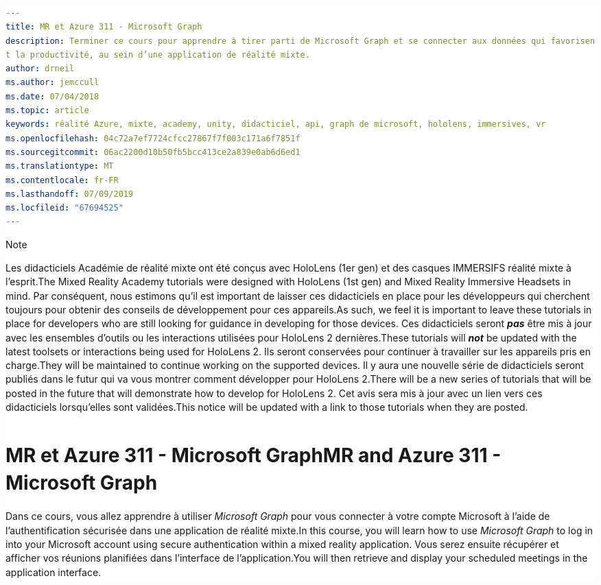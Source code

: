 ```yaml
---
title: MR et Azure 311 - Microsoft Graph
description: Terminer ce cours pour apprendre à tirer parti de Microsoft Graph et se connecter aux données qui favorisent la productivité, au sein d’une application de réalité mixte.
author: drneil
ms.author: jemccull
ms.date: 07/04/2018
ms.topic: article
keywords: réalité Azure, mixte, academy, unity, didacticiel, api, graph de microsoft, hololens, immersives, vr
ms.openlocfilehash: 04c72a7ef7724cfcc27867f7f003c171a6f7851f
ms.sourcegitcommit: 06ac2200d10b50fb5bcc413ce2a839e0ab6d6ed1
ms.translationtype: MT
ms.contentlocale: fr-FR
ms.lasthandoff: 07/09/2019
ms.locfileid: "67694525"
---
```

>[!NOTE]
><span data-ttu-id="7d4b1-104">Les didacticiels Académie de réalité mixte ont été conçus avec HoloLens (1er gen) et des casques IMMERSIFS réalité mixte à l’esprit.</span><span class="sxs-lookup"><span data-stu-id="7d4b1-104">The Mixed Reality Academy tutorials were designed with HoloLens (1st gen) and Mixed Reality Immersive Headsets in mind.</span></span>  <span data-ttu-id="7d4b1-105">Par conséquent, nous estimons qu’il est important de laisser ces didacticiels en place pour les développeurs qui cherchent toujours pour obtenir des conseils de développement pour ces appareils.</span><span class="sxs-lookup"><span data-stu-id="7d4b1-105">As such, we feel it is important to leave these tutorials in place for developers who are still looking for guidance in developing for those devices.</span></span>  <span data-ttu-id="7d4b1-106">Ces didacticiels seront **_pas_** être mis à jour avec les ensembles d’outils ou les interactions utilisées pour HoloLens 2 dernières.</span><span class="sxs-lookup"><span data-stu-id="7d4b1-106">These tutorials will **_not_** be updated with the latest toolsets or interactions being used for HoloLens 2.</span></span>  <span data-ttu-id="7d4b1-107">Ils seront conservées pour continuer à travailler sur les appareils pris en charge.</span><span class="sxs-lookup"><span data-stu-id="7d4b1-107">They will be maintained to continue working on the supported devices.</span></span> <span data-ttu-id="7d4b1-108">Il y aura une nouvelle série de didacticiels seront publiés dans le futur qui va vous montrer comment développer pour HoloLens 2.</span><span class="sxs-lookup"><span data-stu-id="7d4b1-108">There will be a new series of tutorials that will be posted in the future that will demonstrate how to develop for HoloLens 2.</span></span>  <span data-ttu-id="7d4b1-109">Cet avis sera mis à jour avec un lien vers ces didacticiels lorsqu’elles sont validées.</span><span class="sxs-lookup"><span data-stu-id="7d4b1-109">This notice will be updated with a link to those tutorials when they are posted.</span></span>

# <a name="mr-and-azure-311---microsoft-graph"></a><span data-ttu-id="7d4b1-110">MR et Azure 311 - Microsoft Graph</span><span class="sxs-lookup"><span data-stu-id="7d4b1-110">MR and Azure 311 - Microsoft Graph</span></span>

<span data-ttu-id="7d4b1-111">Dans ce cours, vous allez apprendre à utiliser *Microsoft Graph* pour vous connecter à votre compte Microsoft à l’aide de l’authentification sécurisée dans une application de réalité mixte.</span><span class="sxs-lookup"><span data-stu-id="7d4b1-111">In this course, you will learn how to use *Microsoft Graph* to log in into your Microsoft account using secure authentication within a mixed reality application.</span></span> <span data-ttu-id="7d4b1-112">Vous serez ensuite récupérer et afficher vos réunions planifiées dans l’interface de l’application.</span><span class="sxs-lookup"><span data-stu-id="7d4b1-112">You will then retrieve and display your scheduled meetings in the application interface.</span></span>
